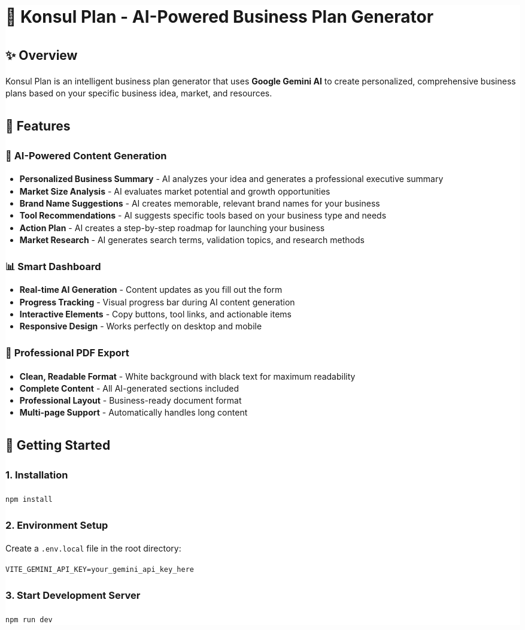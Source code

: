 # 🚀 Konsul Plan - AI-Powered Business Plan Generator

## ✨ Overview

Konsul Plan is an intelligent business plan generator that uses **Google Gemini AI** to create personalized, comprehensive business plans based on your specific business idea, market, and resources.

## 🎯 Features

### 🤖 **AI-Powered Content Generation**
- **Personalized Business Summary** - AI analyzes your idea and generates a professional executive summary
- **Market Size Analysis** - AI evaluates market potential and growth opportunities
- **Brand Name Suggestions** - AI creates memorable, relevant brand names for your business
- **Tool Recommendations** - AI suggests specific tools based on your business type and needs
- **Action Plan** - AI creates a step-by-step roadmap for launching your business
- **Market Research** - AI generates search terms, validation topics, and research methods

### 📊 **Smart Dashboard**
- **Real-time AI Generation** - Content updates as you fill out the form
- **Progress Tracking** - Visual progress bar during AI content generation
- **Interactive Elements** - Copy buttons, tool links, and actionable items
- **Responsive Design** - Works perfectly on desktop and mobile

### 📄 **Professional PDF Export**
- **Clean, Readable Format** - White background with black text for maximum readability
- **Complete Content** - All AI-generated sections included
- **Professional Layout** - Business-ready document format
- **Multi-page Support** - Automatically handles long content

## 🚀 Getting Started

### 1. **Installation**
```bash
npm install
```

### 2. **Environment Setup**
Create a `.env.local` file in the root directory:
```env
VITE_GEMINI_API_KEY=your_gemini_api_key_here
```

### 3. **Start Development Server**
```bash
npm run dev
```

